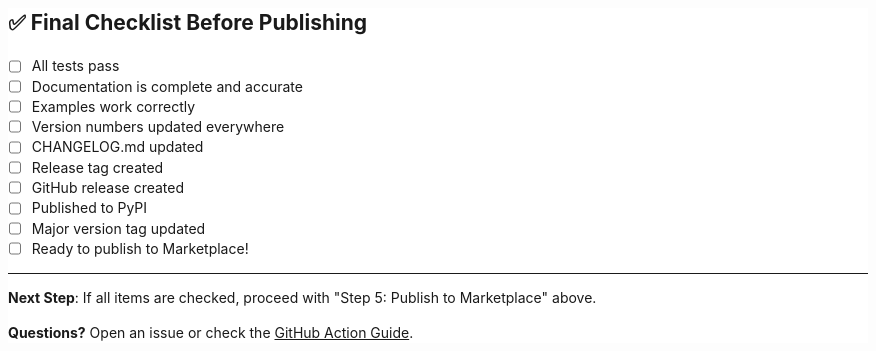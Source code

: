 ## ✅ Final Checklist Before Publishing

- [ ] All tests pass
- [ ] Documentation is complete and accurate
- [ ] Examples work correctly
- [ ] Version numbers updated everywhere
- [ ] CHANGELOG.md updated
- [ ] Release tag created
- [ ] GitHub release created
- [ ] Published to PyPI
- [ ] Major version tag updated
- [ ] Ready to publish to Marketplace!

---

**Next Step**: If all items are checked, proceed with "Step 5: Publish to Marketplace" above.

**Questions?** Open an issue or check the [GitHub Action Guide](https://github.com/cboyd0319/PyGuard/blob/main/docs/guides/github-action-guide.md).
